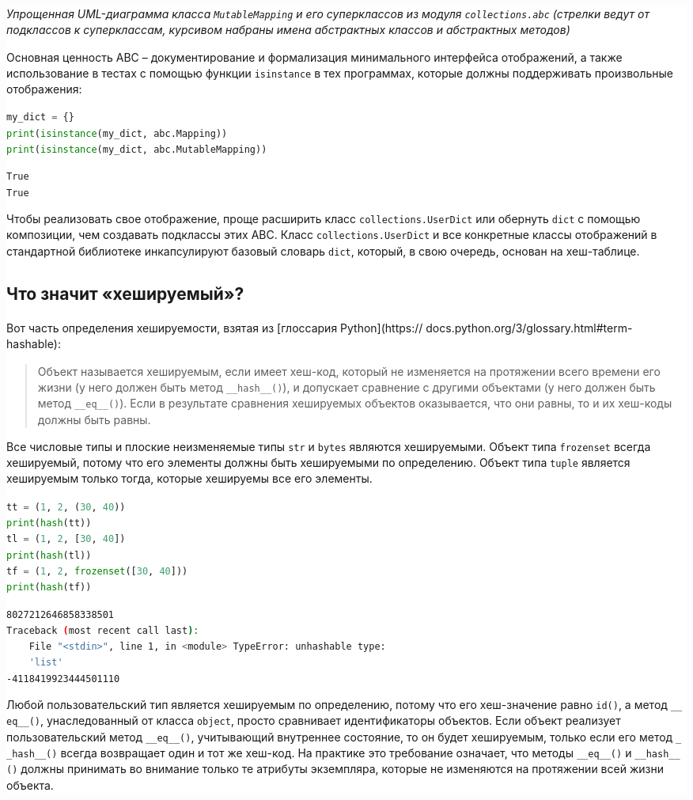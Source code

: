 *Упрощенная UML-диаграмма класса `MutableMapping` и его суперклассов из модуля `collections.abc` (стрелки ведут от подклассов к суперклассам, курсивом набраны имена абстрактных классов и абстрактных методов)*

Основная ценность ABC – документирование и формализация минимального интерфейса отображений, а также использование в тестах с помощью функции `isinstance` в тех программах, которые должны поддерживать произвольные отображения:

```python
my_dict = {}
print(isinstance(my_dict, abc.Mapping))
print(isinstance(my_dict, abc.MutableMapping))
```

```bash
True
True
```

Чтобы реализовать свое отображение, проще расширить класс `collections.UserDict` или обернуть `dict` с помощью композиции, чем создавать подклассы этих ABC. Класс `collections.UserDict` и все конкретные классы отображений в стандартной библиотеке инкапсулируют базовый словарь `dict`, который, в свою очередь, основан на хеш-таблице.

## Что значит «хешируемый»?

Вот часть определения хешируемости, взятая из [глоссария Python](https:// docs.python.org/3/glossary.html#term-hashable):

> Объект называется хешируемым, если имеет хеш-код, который не изменяется на протяжении всего времени его жизни (у него должен быть метод `__hash__()`), и допускает сравнение с другими объектами (у него должен быть метод `__eq__()`). Если в результате сравнения хешируемых объектов оказывается, что они равны, то и их хеш-коды должны быть равны.

Все числовые типы и плоские неизменяемые типы `str` и `bytes` являются хешируемыми. Объект типа `frozenset` всегда хешируемый, потому что его элементы должны быть хешируемыми по определению. Объект типа `tuple` является хешируемым только тогда, которые хешируемы все его элементы.

```python
tt = (1, 2, (30, 40))
print(hash(tt)) 
tl = (1, 2, [30, 40])
print(hash(tl))
tf = (1, 2, frozenset([30, 40]))
print(hash(tf))
```

```bash
8027212646858338501
Traceback (most recent call last):
    File "<stdin>", line 1, in <module> TypeError: unhashable type:
    'list'
-4118419923444501110
```

Любой пользовательский тип является хешируемым по определению, потому что его хеш-значение равно `id()`, а метод `__eq__()`, унаследованный от класса `object`, просто сравнивает идентификаторы объектов. Если объект реализует пользовательский метод `__eq__()`, учитывающий внутреннее состояние, то он будет хешируемым, только если его метод `__hash__()` всегда возвращает один и тот же хеш-код. На практике это требование означает, что методы `__eq__()` и `__hash__()` должны принимать во внимание только те атрибуты экземпляра, которые не изменяются на протяжении всей жизни объекта.
